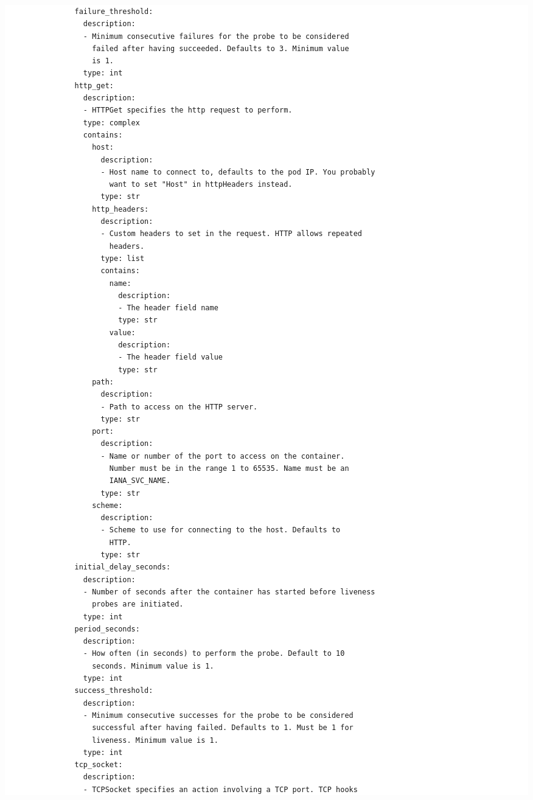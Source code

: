                     failure_threshold:
                      description:
                      - Minimum consecutive failures for the probe to be considered
                        failed after having succeeded. Defaults to 3. Minimum value
                        is 1.
                      type: int
                    http_get:
                      description:
                      - HTTPGet specifies the http request to perform.
                      type: complex
                      contains:
                        host:
                          description:
                          - Host name to connect to, defaults to the pod IP. You probably
                            want to set "Host" in httpHeaders instead.
                          type: str
                        http_headers:
                          description:
                          - Custom headers to set in the request. HTTP allows repeated
                            headers.
                          type: list
                          contains:
                            name:
                              description:
                              - The header field name
                              type: str
                            value:
                              description:
                              - The header field value
                              type: str
                        path:
                          description:
                          - Path to access on the HTTP server.
                          type: str
                        port:
                          description:
                          - Name or number of the port to access on the container.
                            Number must be in the range 1 to 65535. Name must be an
                            IANA_SVC_NAME.
                          type: str
                        scheme:
                          description:
                          - Scheme to use for connecting to the host. Defaults to
                            HTTP.
                          type: str
                    initial_delay_seconds:
                      description:
                      - Number of seconds after the container has started before liveness
                        probes are initiated.
                      type: int
                    period_seconds:
                      description:
                      - How often (in seconds) to perform the probe. Default to 10
                        seconds. Minimum value is 1.
                      type: int
                    success_threshold:
                      description:
                      - Minimum consecutive successes for the probe to be considered
                        successful after having failed. Defaults to 1. Must be 1 for
                        liveness. Minimum value is 1.
                      type: int
                    tcp_socket:
                      description:
                      - TCPSocket specifies an action involving a TCP port. TCP hooks
